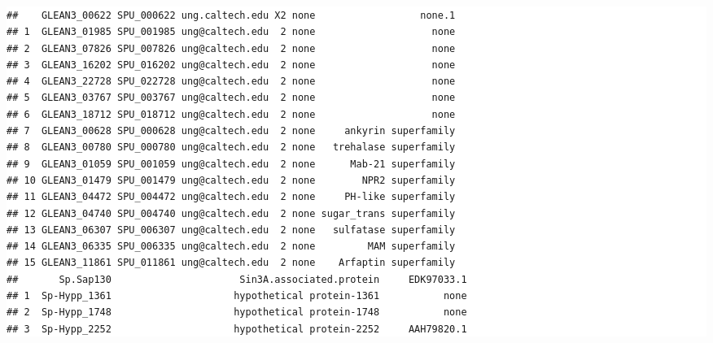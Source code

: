     ##    GLEAN3_00622 SPU_000622 ung.caltech.edu X2 none                  none.1
    ## 1  GLEAN3_01985 SPU_001985 ung@caltech.edu  2 none                    none
    ## 2  GLEAN3_07826 SPU_007826 ung@caltech.edu  2 none                    none
    ## 3  GLEAN3_16202 SPU_016202 ung@caltech.edu  2 none                    none
    ## 4  GLEAN3_22728 SPU_022728 ung@caltech.edu  2 none                    none
    ## 5  GLEAN3_03767 SPU_003767 ung@caltech.edu  2 none                    none
    ## 6  GLEAN3_18712 SPU_018712 ung@caltech.edu  2 none                    none
    ## 7  GLEAN3_00628 SPU_000628 ung@caltech.edu  2 none     ankyrin superfamily
    ## 8  GLEAN3_00780 SPU_000780 ung@caltech.edu  2 none   trehalase superfamily
    ## 9  GLEAN3_01059 SPU_001059 ung@caltech.edu  2 none      Mab-21 superfamily
    ## 10 GLEAN3_01479 SPU_001479 ung@caltech.edu  2 none        NPR2 superfamily
    ## 11 GLEAN3_04472 SPU_004472 ung@caltech.edu  2 none     PH-like superfamily
    ## 12 GLEAN3_04740 SPU_004740 ung@caltech.edu  2 none sugar_trans superfamily
    ## 13 GLEAN3_06307 SPU_006307 ung@caltech.edu  2 none   sulfatase superfamily
    ## 14 GLEAN3_06335 SPU_006335 ung@caltech.edu  2 none         MAM superfamily
    ## 15 GLEAN3_11861 SPU_011861 ung@caltech.edu  2 none    Arfaptin superfamily
    ##       Sp.Sap130                      Sin3A.associated.protein     EDK97033.1
    ## 1  Sp-Hypp_1361                     hypothetical protein-1361           none
    ## 2  Sp-Hypp_1748                     hypothetical protein-1748           none
    ## 3  Sp-Hypp_2252                     hypothetical protein-2252     AAH79820.1